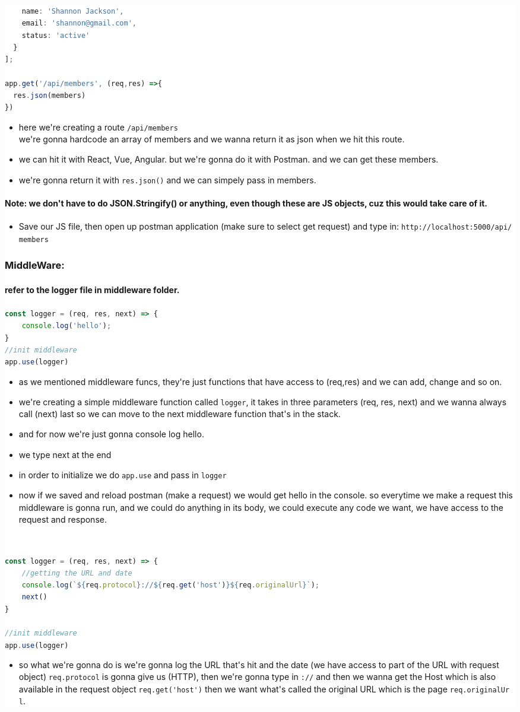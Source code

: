 ```javascript
    name: 'Shannon Jackson',
    email: 'shannon@gmail.com',
    status: 'active'
  }
];

app.get('/api/members', (req,res) =>{
  res.json(members)
})
```

 - here we're creating a route `/api/members` <br>
we're gonna hardcode an array of members and we wanna return it as json when we hit this route.

 - we can hit it with React, Vue, Angular. but we're gonna do it with Postman. and we can get these members.

 - we're gonna return it with `res.json()` and we can simpely pass in members.

#### Note: we don't have to do JSON.Stringify() or anything, even though these are JS objects, cuz this would take care of it.

- Save our JS file, then open up postman application (make sure to select get request) and type in:
`http://localhost:5000/api/members`

### MiddleWare:
#### refer to the logger file in middleware folder.

```javascript
const logger = (req, res, next) => {
    console.log('hello');
}
//init middleware
app.use(logger)
```
 - as we mentioned middleware funcs, they're just functions that have  access to (req,res) and we can add, change and so on.

 - we're creating a simple middleware function called `logger`, it takes in three parameters
(req, res, next) and we wanna always call (next) last so we can move to the next middleware function that's in the stack.

- and for now we're just gonna console log hello.
- we type next at the end

- in order to initialize we do `app.use` and pass in `logger`

- now if we saved and reload postman (make a request) we would get hello in the console.
so everytime we make a request this middleware is gonna run, and we could do anything in its body, we could execute any code we want, we have access to the request and response.
<br>

```javascript
const logger = (req, res, next) => {
    //getting the URL and date
    console.log(`${req.protocol}://${req.get('host')}${req.originalUrl}`);
    next()
}

//init middleware
app.use(logger)
```
- so what we're gonna do is we're gonna log the URL that's hit and the date (we have access to part of the URL with request object)
`req.protocol` is gonna give us (HTTP), then we're gonna type in `://`  and then we wanna get the Host which is also available in the request object `req.get('host')` then we want what's called the original URL which is the page `req.originalUrl`.